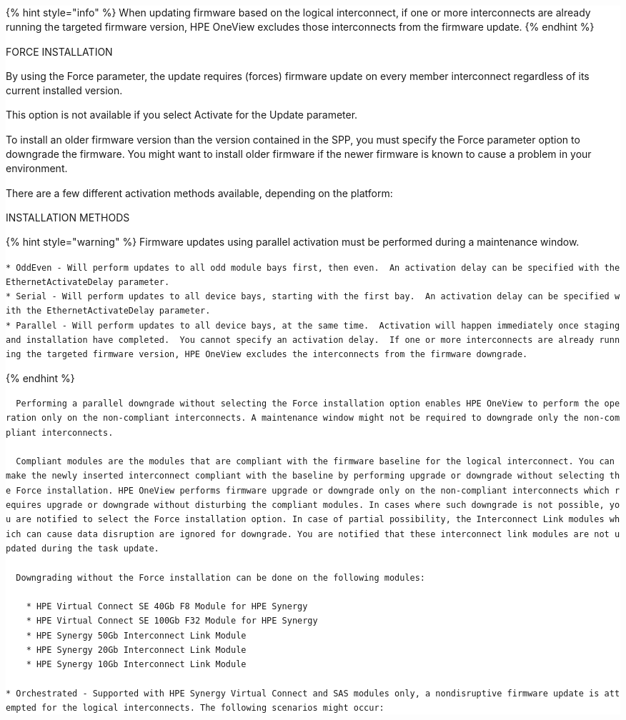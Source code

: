 {% hint style="info" %}
 When updating firmware based on the logical interconnect, if one or more interconnects are already running the targeted firmware version, HPE OneView excludes those interconnects from the firmware update.
{% endhint %}


FORCE INSTALLATION

By using the Force parameter, the update requires (forces) firmware update on every member interconnect regardless of its current installed version.

This option is not available if you select Activate for the Update parameter.

To install an older firmware version than the version contained in the SPP, you must specify the Force parameter option to downgrade the firmware. You might want to install older firmware if the newer firmware is known to cause a problem in your environment.

There are a few different activation methods available, depending on the platform:

INSTALLATION METHODS

{% hint style="warning" %}
 Firmware updates using parallel activation must be performed during a maintenance window.

    * OddEven - Will perform updates to all odd module bays first, then even.  An activation delay can be specified with the EthernetActivateDelay parameter.
    * Serial - Will perform updates to all device bays, starting with the first bay.  An activation delay can be specified with the EthernetActivateDelay parameter.
    * Parallel - Will perform updates to all device bays, at the same time.  Activation will happen immediately once staging and installation have completed.  You cannot specify an activation delay.  If one or more interconnects are already running the targeted firmware version, HPE OneView excludes the interconnects from the firmware downgrade.

{% endhint %}

      Performing a parallel downgrade without selecting the Force installation option enables HPE OneView to perform the operation only on the non-compliant interconnects. A maintenance window might not be required to downgrade only the non-compliant interconnects.

      Compliant modules are the modules that are compliant with the firmware baseline for the logical interconnect. You can make the newly inserted interconnect compliant with the baseline by performing upgrade or downgrade without selecting the Force installation. HPE OneView performs firmware upgrade or downgrade only on the non-compliant interconnects which requires upgrade or downgrade without disturbing the compliant modules. In cases where such downgrade is not possible, you are notified to select the Force installation option. In case of partial possibility, the Interconnect Link modules which can cause data disruption are ignored for downgrade. You are notified that these interconnect link modules are not updated during the task update.

      Downgrading without the Force installation can be done on the following modules:

        * HPE Virtual Connect SE 40Gb F8 Module for HPE Synergy
        * HPE Virtual Connect SE 100Gb F32 Module for HPE Synergy
        * HPE Synergy 50Gb Interconnect Link Module
        * HPE Synergy 20Gb Interconnect Link Module
        * HPE Synergy 10Gb Interconnect Link Module

    * Orchestrated - Supported with HPE Synergy Virtual Connect and SAS modules only, a nondisruptive firmware update is attempted for the logical interconnects. The following scenarios might occur:
